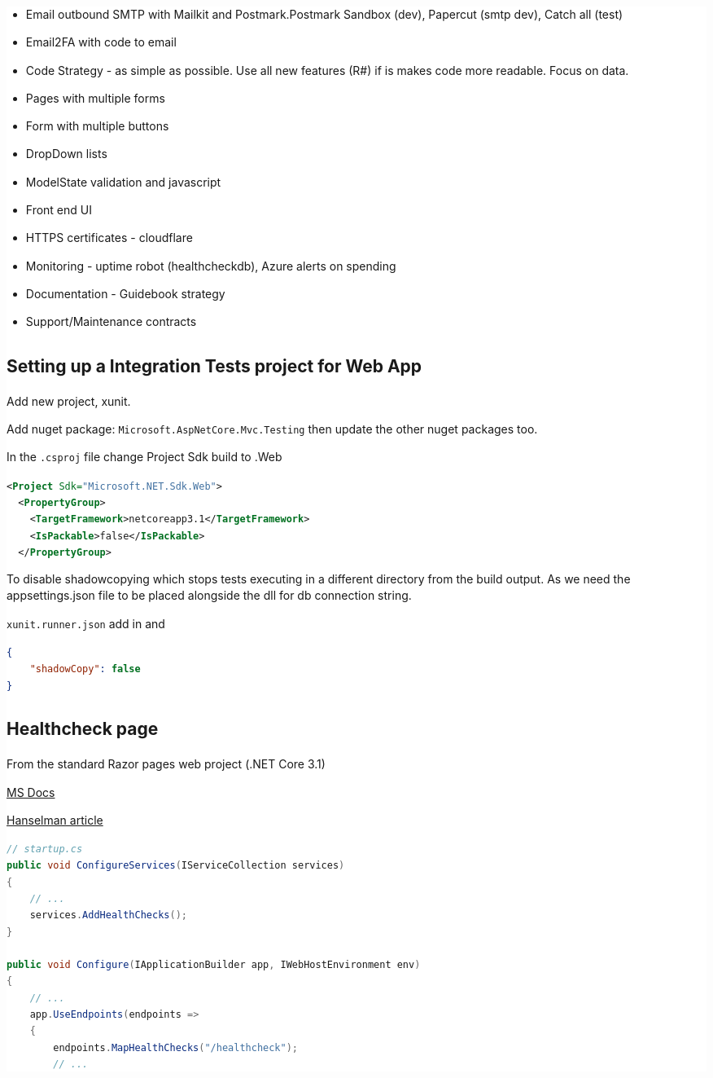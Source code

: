 - Email outbound SMTP with Mailkit and Postmark.Postmark Sandbox (dev), Papercut (smtp dev), Catch all (test)
- Email2FA with code to email
- Code Strategy - as simple as possible. Use all new features (R#) if is makes code more readable. Focus on data.
- Pages with multiple forms
- Form with multiple buttons
- DropDown lists
- ModelState validation and javascript

- Front end UI
- HTTPS certificates - cloudflare
- Monitoring - uptime robot (healthcheckdb), Azure alerts on spending
- Documentation - Guidebook strategy
- Support/Maintenance contracts



## Setting up a Integration Tests project for Web App

Add new project, xunit.

Add nuget package: `Microsoft.AspNetCore.Mvc.Testing` then update the other nuget packages too.

In the `.csproj` file change Project Sdk build to .Web

```xml
<Project Sdk="Microsoft.NET.Sdk.Web">
  <PropertyGroup>
    <TargetFramework>netcoreapp3.1</TargetFramework>
    <IsPackable>false</IsPackable>
  </PropertyGroup>
```

To disable shadowcopying which stops tests executing in a different directory from the build output. As we need the appsettings.json file to be placed alongside the dll for db connection string.

`xunit.runner.json` add in and

```json
{
	"shadowCopy": false
}
```

## Healthcheck page

From the standard Razor pages web project (.NET Core 3.1)

[MS Docs](https://docs.microsoft.com/en-us/aspnet/core/host-and-deploy/health-checks?view=aspnetcore-3.1)

[Hanselman article](https://www.hanselman.com/blog/HowToSetUpASPNETCore22HealthChecksWithBeatPulsesAspNetCoreDiagnosticsHealthChecks.aspx)

```cs
// startup.cs
public void ConfigureServices(IServiceCollection services)
{
    // ...
    services.AddHealthChecks();
}

public void Configure(IApplicationBuilder app, IWebHostEnvironment env)
{
    // ...
    app.UseEndpoints(endpoints =>
    {
        endpoints.MapHealthChecks("/healthcheck");
        // ...
```